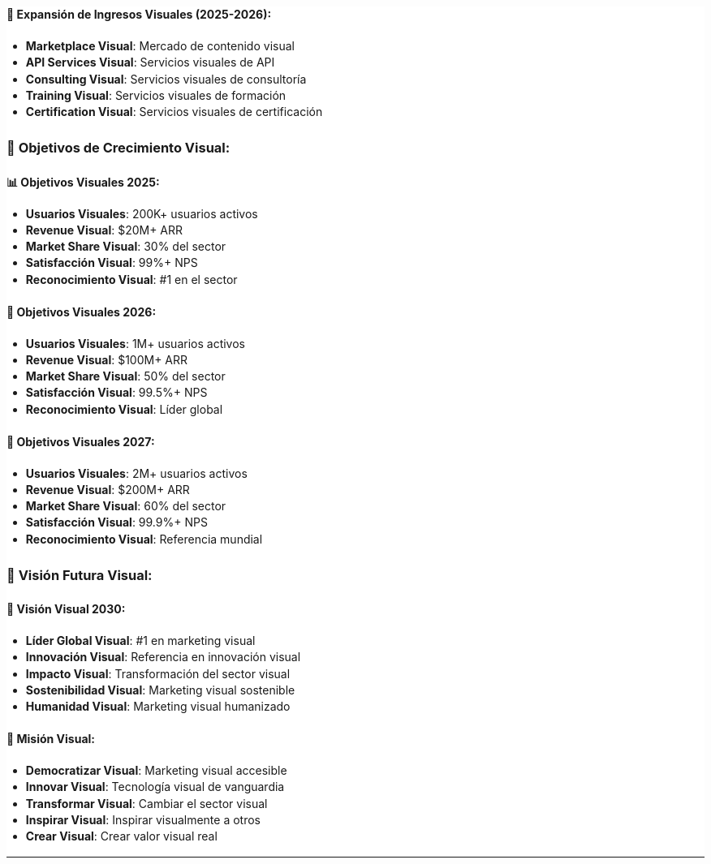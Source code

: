
#### **🎯 Expansión de Ingresos Visuales (2025-2026):**
- **Marketplace Visual**: Mercado de contenido visual
- **API Services Visual**: Servicios visuales de API
- **Consulting Visual**: Servicios visuales de consultoría
- **Training Visual**: Servicios visuales de formación
- **Certification Visual**: Servicios visuales de certificación


### 🎯 **Objetivos de Crecimiento Visual:**


#### **📊 Objetivos Visuales 2025:**
- **Usuarios Visuales**: 200K+ usuarios activos
- **Revenue Visual**: $20M+ ARR
- **Market Share Visual**: 30% del sector
- **Satisfacción Visual**: 99%+ NPS
- **Reconocimiento Visual**: #1 en el sector


#### **🚀 Objetivos Visuales 2026:**
- **Usuarios Visuales**: 1M+ usuarios activos
- **Revenue Visual**: $100M+ ARR
- **Market Share Visual**: 50% del sector
- **Satisfacción Visual**: 99.5%+ NPS
- **Reconocimiento Visual**: Líder global


#### **🌟 Objetivos Visuales 2027:**
- **Usuarios Visuales**: 2M+ usuarios activos
- **Revenue Visual**: $200M+ ARR
- **Market Share Visual**: 60% del sector
- **Satisfacción Visual**: 99.9%+ NPS
- **Reconocimiento Visual**: Referencia mundial


### 🔮 **Visión Futura Visual:**


#### **🌟 Visión Visual 2030:**
- **Líder Global Visual**: #1 en marketing visual
- **Innovación Visual**: Referencia en innovación visual
- **Impacto Visual**: Transformación del sector visual
- **Sostenibilidad Visual**: Marketing visual sostenible
- **Humanidad Visual**: Marketing visual humanizado


#### **🚀 Misión Visual:**
- **Democratizar Visual**: Marketing visual accesible
- **Innovar Visual**: Tecnología visual de vanguardia
- **Transformar Visual**: Cambiar el sector visual
- **Inspirar Visual**: Inspirar visualmente a otros
- **Crear Visual**: Crear valor visual real

---